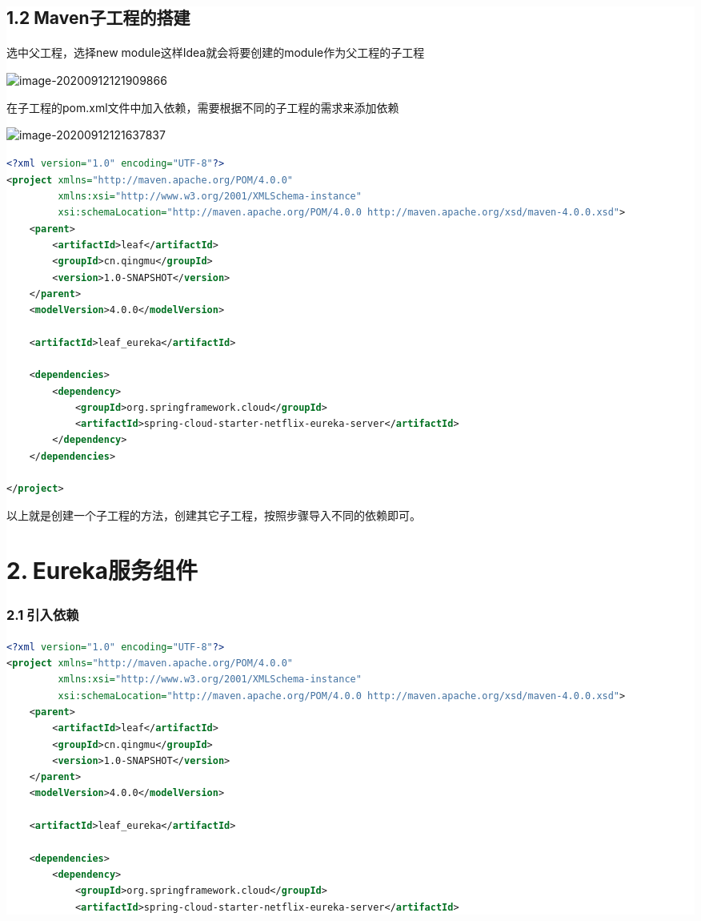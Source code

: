 ## 1.2 Maven子工程的搭建



选中父工程，选择new module这样Idea就会将要创建的module作为父工程的子工程

![image-20200912121909866](C:\Users\Zongmin\AppData\Roaming\Typora\typora-user-images\image-20200912121909866.png)

在子工程的pom.xml文件中加入依赖，需要根据不同的子工程的需求来添加依赖

![image-20200912121637837](C:\Users\Zongmin\AppData\Roaming\Typora\typora-user-images\image-20200912121637837.png)



```xml
<?xml version="1.0" encoding="UTF-8"?>
<project xmlns="http://maven.apache.org/POM/4.0.0"
         xmlns:xsi="http://www.w3.org/2001/XMLSchema-instance"
         xsi:schemaLocation="http://maven.apache.org/POM/4.0.0 http://maven.apache.org/xsd/maven-4.0.0.xsd">
    <parent>
        <artifactId>leaf</artifactId>
        <groupId>cn.qingmu</groupId>
        <version>1.0-SNAPSHOT</version>
    </parent>
    <modelVersion>4.0.0</modelVersion>

    <artifactId>leaf_eureka</artifactId>

    <dependencies>
        <dependency>
            <groupId>org.springframework.cloud</groupId>
            <artifactId>spring-cloud-starter-netflix-eureka-server</artifactId>
        </dependency>
    </dependencies>

</project>
```

以上就是创建一个子工程的方法，创建其它子工程，按照步骤导入不同的依赖即可。



# 2. Eureka服务组件

### 2.1 引入依赖

```xml
<?xml version="1.0" encoding="UTF-8"?>
<project xmlns="http://maven.apache.org/POM/4.0.0"
         xmlns:xsi="http://www.w3.org/2001/XMLSchema-instance"
         xsi:schemaLocation="http://maven.apache.org/POM/4.0.0 http://maven.apache.org/xsd/maven-4.0.0.xsd">
    <parent>
        <artifactId>leaf</artifactId>
        <groupId>cn.qingmu</groupId>
        <version>1.0-SNAPSHOT</version>
    </parent>
    <modelVersion>4.0.0</modelVersion>

    <artifactId>leaf_eureka</artifactId>

    <dependencies>
        <dependency>
            <groupId>org.springframework.cloud</groupId>
            <artifactId>spring-cloud-starter-netflix-eureka-server</artifactId>
```